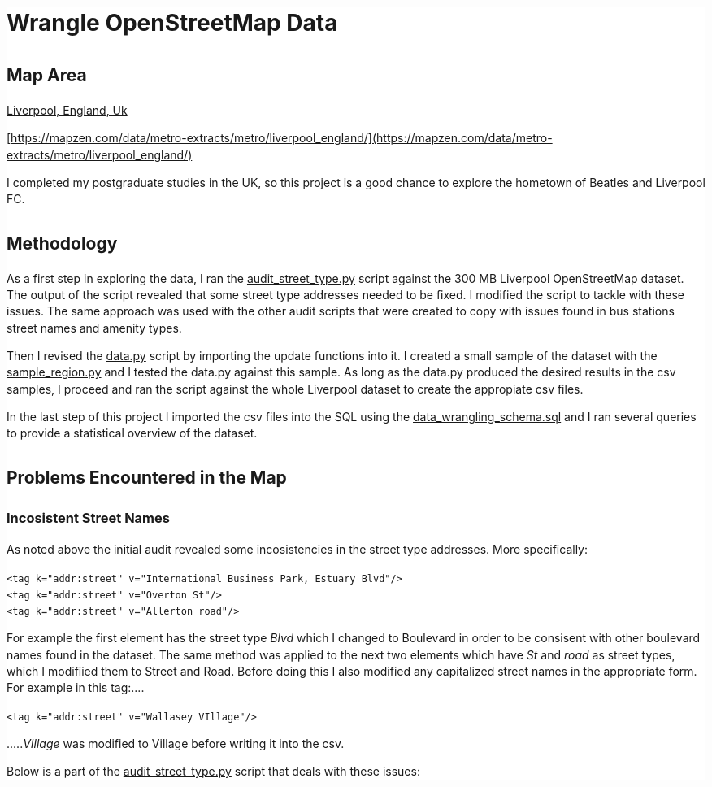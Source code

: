 # Wrangle OpenStreetMap Data

## Map Area

[Liverpool, England, Uk](https://en.wikipedia.org/wiki/Liverpool)

[https://mapzen.com/data/metro-extracts/metro/liverpool_england/](https://mapzen.com/data/metro-extracts/metro/liverpool_england/)

I completed my postgraduate studies in the UK, so this project is a good chance to explore the hometown 
of Beatles and Liverpool FC. 

## Methodology

As a first step in exploring the data, I ran the [audit_street_type.py](/audit_street_type.py) script against the 300 MB Liverpool OpenStreetMap dataset. The output of the script revealed that some street type addresses needed to be fixed. I modified the script to tackle with these issues. The same approach was used with the other audit scripts that were created to copy with issues found in bus stations street names and amenity types. 

Then I revised the [data.py](/data.py) script by importing the update functions into it. I created a small sample of the dataset with the [sample_region.py](/sample_region.py) and I tested the data.py against this sample. As long as the data.py produced the desired results in the csv samples, I proceed and ran the script against the whole Liverpool dataset to create the appropiate csv files.

In the last step of this project I imported the csv files into the SQL using the [data_wrangling_schema.sql](/data_wrangling_schema.sql) and I ran several queries to provide a statistical overview of the dataset.

## Problems Encountered in the Map

### Incosistent Street Names

As noted above the initial audit revealed some incosistencies in the street type addresses. More specifically: 

	<tag k="addr:street" v="International Business Park, Estuary Blvd"/>
	<tag k="addr:street" v="Overton St"/> 
	<tag k="addr:street" v="Allerton road"/>

For example the first element has the street type *Blvd* which I changed to Boulevard in order to be consisent with other boulevard names found in the dataset. The same method was applied to the next  two elements which have *St* and *road* as street types, which I modifiied them to Street and Road. Before doing this I also modified any capitalized street names in the appropriate form. For example in this tag:....

	<tag k="addr:street" v="Wallasey VIllage"/>
	
.....*VIllage* was modified to Village before writing it into the csv.

 Below is a part of the [audit_street_type.py](/audit_street_type.py) script that deals with these issues:
